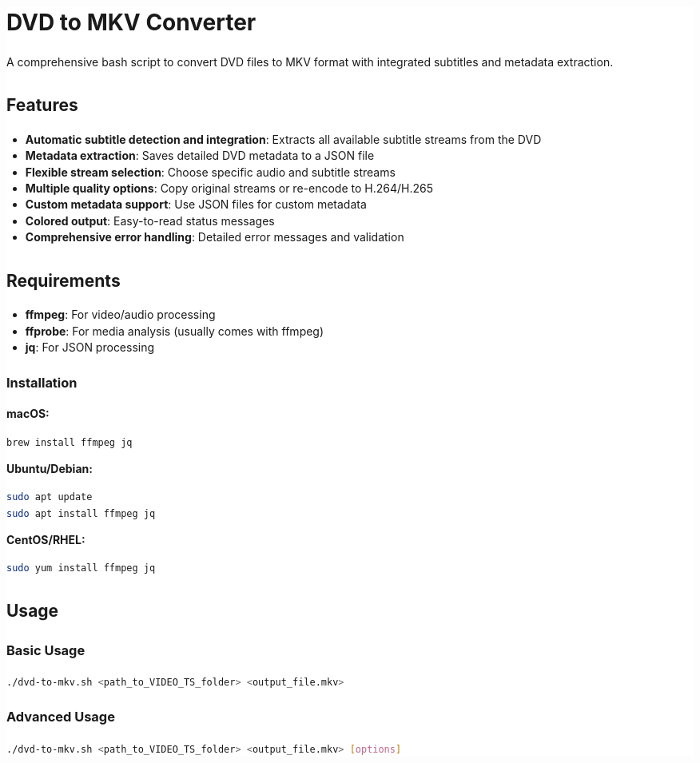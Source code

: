 # DVD to MKV Converter

A comprehensive bash script to convert DVD files to MKV format with integrated subtitles and metadata extraction.

## Features

- **Automatic subtitle detection and integration**: Extracts all available subtitle streams from the DVD
- **Metadata extraction**: Saves detailed DVD metadata to a JSON file
- **Flexible stream selection**: Choose specific audio and subtitle streams
- **Multiple quality options**: Copy original streams or re-encode to H.264/H.265
- **Custom metadata support**: Use JSON files for custom metadata
- **Colored output**: Easy-to-read status messages
- **Comprehensive error handling**: Detailed error messages and validation

## Requirements

- **ffmpeg**: For video/audio processing
- **ffprobe**: For media analysis (usually comes with ffmpeg)
- **jq**: For JSON processing

### Installation

**macOS:**
```bash
brew install ffmpeg jq
```

**Ubuntu/Debian:**
```bash
sudo apt update
sudo apt install ffmpeg jq
```

**CentOS/RHEL:**
```bash
sudo yum install ffmpeg jq
```

## Usage

### Basic Usage

```bash
./dvd-to-mkv.sh <path_to_VIDEO_TS_folder> <output_file.mkv>
```

### Advanced Usage

```bash
./dvd-to-mkv.sh <path_to_VIDEO_TS_folder> <output_file.mkv> [options]
```

